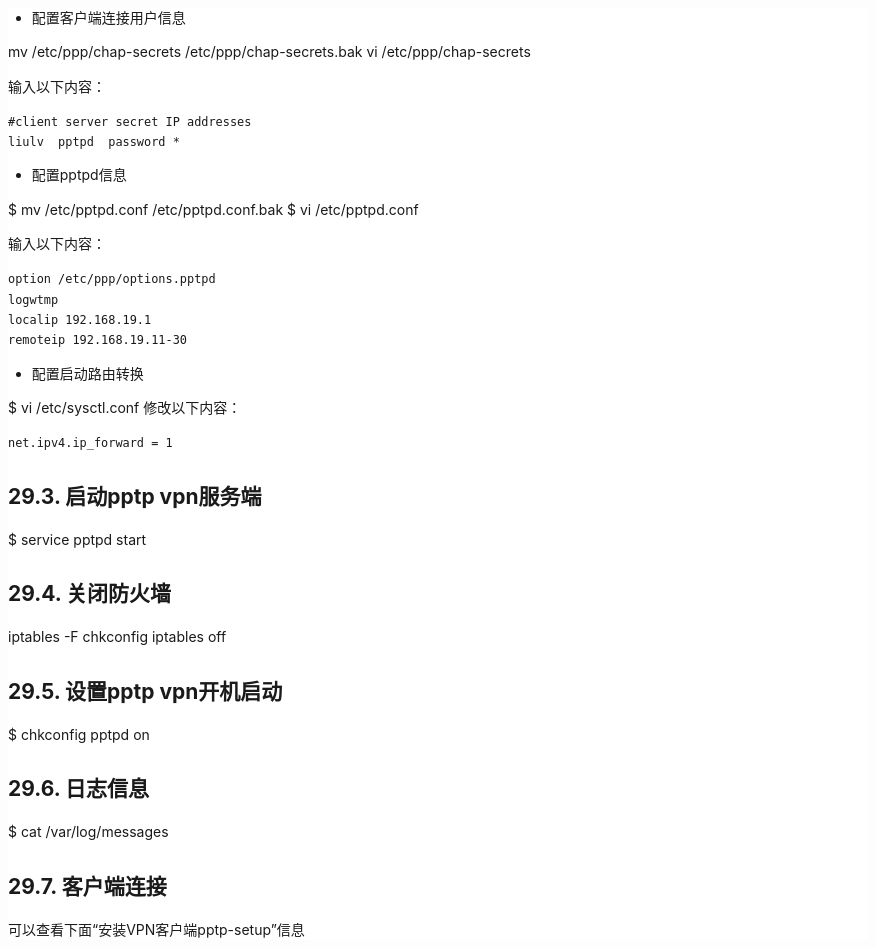 * 配置客户端连接用户信息

mv /etc/ppp/chap-secrets /etc/ppp/chap-secrets.bak
vi /etc/ppp/chap-secrets

输入以下内容：

``` 
#client server secret IP addresses
liulv  pptpd  password *
```

* 配置pptpd信息

$ mv /etc/pptpd.conf /etc/pptpd.conf.bak
$ vi /etc/pptpd.conf

输入以下内容：

``` 
option /etc/ppp/options.pptpd
logwtmp
localip 192.168.19.1
remoteip 192.168.19.11-30
```

* 配置启动路由转换

$ vi /etc/sysctl.conf
修改以下内容：

``` 
net.ipv4.ip_forward = 1
```

## 29.3. 启动pptp vpn服务端

$ service pptpd start

## 29.4. 关闭防火墙

iptables -F
chkconfig iptables off

## 29.5. 设置pptp vpn开机启动

$ chkconfig pptpd on

## 29.6. 日志信息

$ cat /var/log/messages

## 29.7. 客户端连接

可以查看下面“安装VPN客户端pptp-setup”信息
